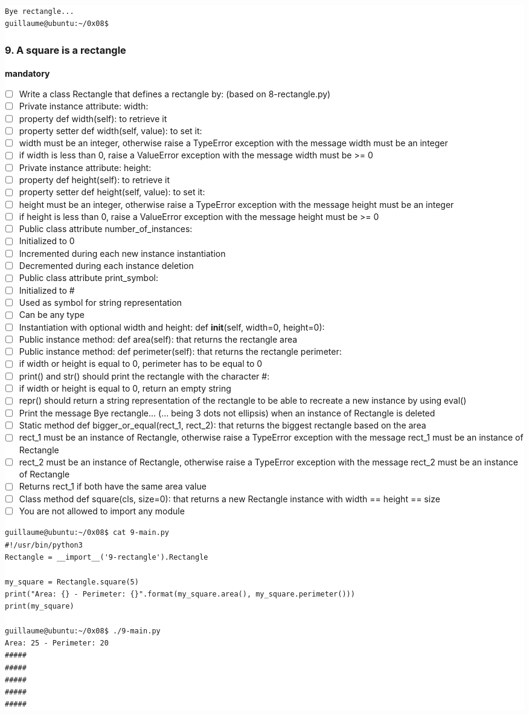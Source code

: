 ```
Bye rectangle...
guillaume@ubuntu:~/0x08$ 
```
### 9. A square is a rectangle
**mandatory**
* [ ] Write a class Rectangle that defines a rectangle by: (based on 8-rectangle.py)
* [ ] Private instance attribute: width:
* [ ] property def width(self): to retrieve it
* [ ] property setter def width(self, value): to set it:
* [ ] width must be an integer, otherwise raise a TypeError exception with the message width must be an integer
* [ ] if width is less than 0, raise a ValueError exception with the message width must be >= 0
* [ ] Private instance attribute: height:
* [ ] property def height(self): to retrieve it
* [ ] property setter def height(self, value): to set it:
* [ ] height must be an integer, otherwise raise a TypeError exception with the message height must be an integer
* [ ] if height is less than 0, raise a ValueError exception with the message height must be >= 0
* [ ] Public class attribute number_of_instances:
* [ ] Initialized to 0
* [ ] Incremented during each new instance instantiation
* [ ] Decremented during each instance deletion
* [ ] Public class attribute print_symbol:
* [ ] Initialized to #
* [ ] Used as symbol for string representation
* [ ] Can be any type
* [ ] Instantiation with optional width and height: def __init__(self, width=0, height=0):
* [ ] Public instance method: def area(self): that returns the rectangle area
* [ ] Public instance method: def perimeter(self): that returns the rectangle perimeter:
* [ ] if width or height is equal to 0, perimeter has to be equal to 0
* [ ] print() and str() should print the rectangle with the character #:
* [ ] if width or height is equal to 0, return an empty string
* [ ] repr() should return a string representation of the rectangle to be able to recreate a new instance by using eval()
* [ ] Print the message Bye rectangle... (... being 3 dots not ellipsis) when an instance of Rectangle is deleted
* [ ] Static method def bigger_or_equal(rect_1, rect_2): that returns the biggest rectangle based on the area
* [ ] rect_1 must be an instance of Rectangle, otherwise raise a TypeError exception with the message rect_1 must be an instance of Rectangle
* [ ] rect_2 must be an instance of Rectangle, otherwise raise a TypeError exception with the message rect_2 must be an instance of Rectangle
* [ ] Returns rect_1 if both have the same area value
* [ ] Class method def square(cls, size=0): that returns a new Rectangle instance with width == height == size
* [ ] You are not allowed to import any module

```
guillaume@ubuntu:~/0x08$ cat 9-main.py
#!/usr/bin/python3
Rectangle = __import__('9-rectangle').Rectangle

my_square = Rectangle.square(5)
print("Area: {} - Perimeter: {}".format(my_square.area(), my_square.perimeter()))
print(my_square)

guillaume@ubuntu:~/0x08$ ./9-main.py
Area: 25 - Perimeter: 20
#####
#####
#####
#####
#####
```